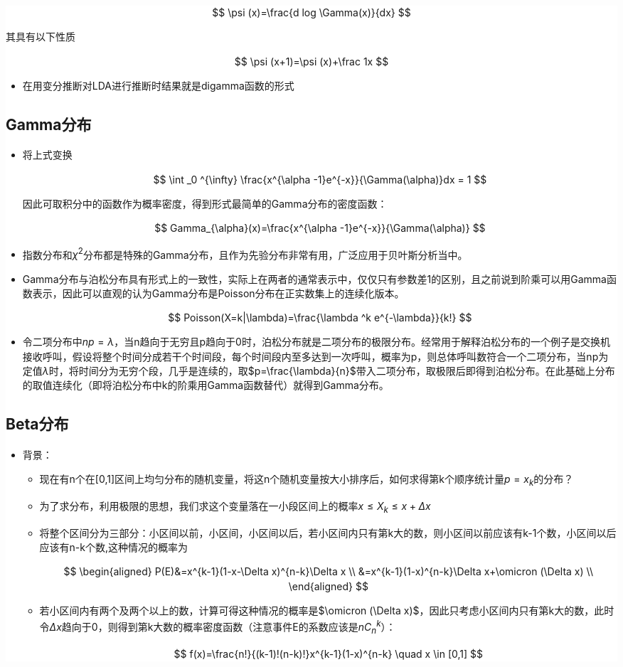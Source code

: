   $$
  \psi (x)=\frac{d log \Gamma(x)}{dx}
  $$
  
  其具有以下性质
  
  $$
  \psi (x+1)=\psi (x)+\frac 1x
  $$
- 在用变分推断对LDA进行推断时结果就是digamma函数的形式

## Gamma分布

- 将上式变换
  
  $$
  \int _0 ^{\infty} \frac{x^{\alpha -1}e^{-x}}{\Gamma(\alpha)}dx = 1
  $$
  
  因此可取积分中的函数作为概率密度，得到形式最简单的Gamma分布的密度函数：
  
  $$
  Gamma_{\alpha}(x)=\frac{x^{\alpha -1}e^{-x}}{\Gamma(\alpha)}
  $$
- 指数分布和$\chi ^2$分布都是特殊的Gamma分布，且作为先验分布非常有用，广泛应用于贝叶斯分析当中。
- Gamma分布与泊松分布具有形式上的一致性，实际上在两者的通常表示中，仅仅只有参数差1的区别，且之前说到阶乘可以用Gamma函数表示，因此可以直观的认为Gamma分布是Poisson分布在正实数集上的连续化版本。
  
  $$
  Poisson(X=k|\lambda)=\frac{\lambda ^k e^{-\lambda}}{k!}
  $$
- 令二项分布中$np=\lambda$，当n趋向于无穷且p趋向于0时，泊松分布就是二项分布的极限分布。经常用于解释泊松分布的一个例子是交换机接收呼叫，假设将整个时间分成若干个时间段，每个时间段内至多达到一次呼叫，概率为p，则总体呼叫数符合一个二项分布，当np为定值$\lambda$时，将时间分为无穷个段，几乎是连续的，取$p=\frac{\lambda}{n}$带入二项分布，取极限后即得到泊松分布。在此基础上分布的取值连续化（即将泊松分布中k的阶乘用Gamma函数替代）就得到Gamma分布。

## Beta分布

- 背景：
  - 现在有n个在[0,1]区间上均匀分布的随机变量，将这n个随机变量按大小排序后，如何求得第k个顺序统计量$p=x_k$的分布？
  - 为了求分布，利用极限的思想，我们求这个变量落在一小段区间上的概率$x \leq X_{k} \leq x+\Delta x$
  - 将整个区间分为三部分：小区间以前，小区间，小区间以后，若小区间内只有第k大的数，则小区间以前应该有k-1个数，小区间以后应该有n-k个数,这种情况的概率为
    
    $$
    \begin{aligned}
P(E)&=x^{k-1}(1-x-\Delta x)^{n-k}\Delta x \\
&=x^{k-1}(1-x)^{n-k}\Delta x+\omicron (\Delta x) \\
\end{aligned}
    $$
  - 若小区间内有两个及两个以上的数，计算可得这种情况的概率是$\omicron (\Delta x)$，因此只考虑小区间内只有第k大的数，此时令$\Delta x$趋向于0，则得到第k大数的概率密度函数（注意事件E的系数应该是$nC_n^k$）：
    
    $$
    f(x)=\frac{n!}{(k-1)!(n-k)!}x^{k-1}(1-x)^{n-k} \quad x \in [0,1]
    $$
    